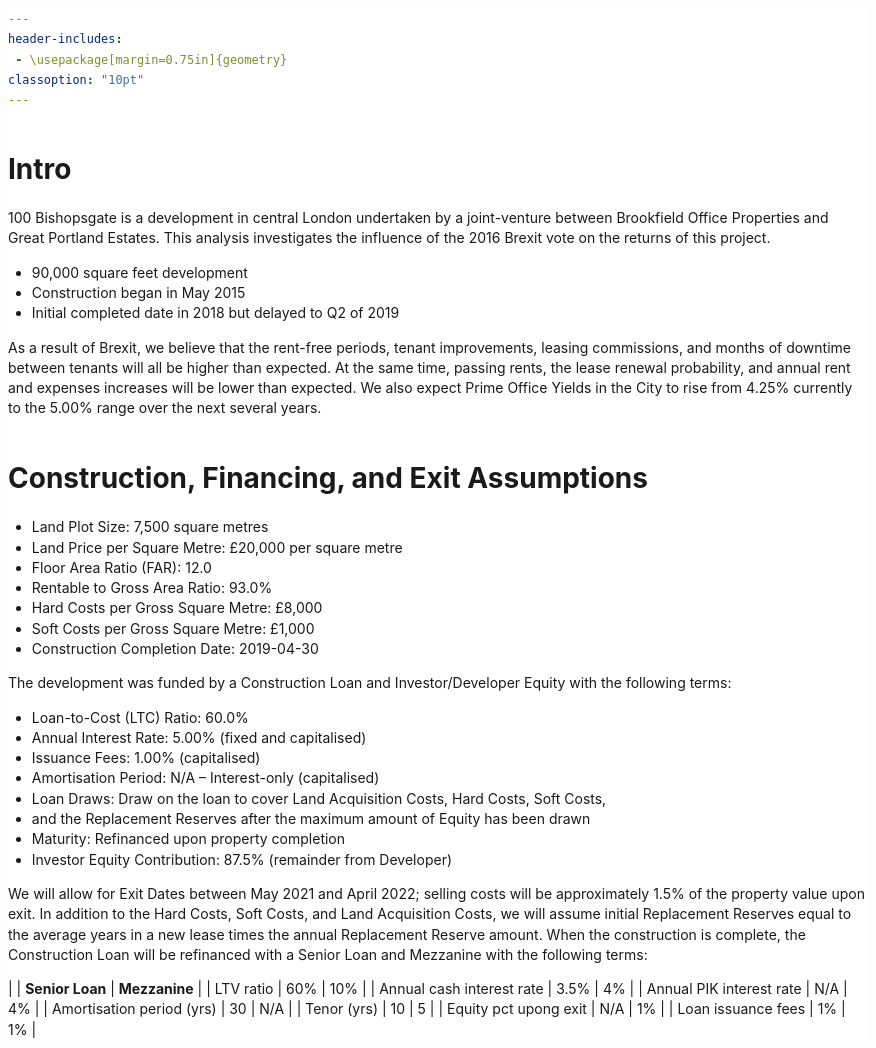 ```yaml
--- 
header-includes:
 - \usepackage[margin=0.75in]{geometry}
classoption: "10pt"
---
```


# Intro

100 Bishopsgate is a development in central London undertaken by a joint-venture between Brookfield Office Properties and Great Portland Estates. This analysis investigates the influence of the 2016 Brexit vote on the returns of this project.

- 90,000 square feet development
- Construction began in May 2015
- Initial completed date in 2018 but delayed to Q2 of 2019

As a result of Brexit, we believe that the rent-free periods, tenant improvements, leasing commissions, and months of downtime between tenants will all be higher than expected. At the same time, passing rents, the lease renewal probability, and annual rent and expenses increases will be lower than expected. We also expect Prime Office Yields in the City to rise from 4.25% currently to the 5.00% range over the next several years.

# Construction, Financing, and Exit Assumptions

- Land Plot Size: 7,500 square metres
- Land Price per Square Metre: £20,000 per square metre
- Floor Area Ratio (FAR): 12.0
- Rentable to Gross Area Ratio: 93.0%
- Hard Costs per Gross Square Metre: £8,000
- Soft Costs per Gross Square Metre: £1,000
- Construction Completion Date: 2019-04-30

The development was funded by a Construction Loan and Investor/Developer Equity with the following terms:
- Loan-to-Cost (LTC) Ratio: 60.0%
- Annual Interest Rate: 5.00% (fixed and capitalised)
- Issuance Fees: 1.00% (capitalised)
- Amortisation Period: N/A – Interest-only (capitalised)
- Loan Draws: Draw on the loan to cover Land Acquisition Costs, Hard Costs, Soft Costs,
- and the Replacement Reserves after the maximum amount of Equity has been drawn
- Maturity: Refinanced upon property completion
- Investor Equity Contribution: 87.5% (remainder from Developer)

We will allow for Exit Dates between May 2021 and April 2022; selling costs will be approximately 1.5% of the property value upon exit. In addition to the Hard Costs, Soft Costs, and Land Acquisition Costs, we will assume initial Replacement Reserves equal to the average years in a new lease times the annual Replacement Reserve amount. When the construction is complete, the Construction Loan will be refinanced with a Senior Loan and Mezzanine with the following terms:

|                           | **Senior Loan** | **Mezzanine** |
| LTV ratio                 | 60%             | 10%           |
| Annual cash interest rate | 3.5%            | 4%            |
| Annual PIK interest rate  | N/A             | 4%            |
| Amortisation period (yrs) | 30              | N/A           |
| Tenor (yrs)               | 10              | 5             |
| Equity pct upong exit     | N/A             | 1%            |
| Loan issuance fees        | 1%              | 1%            |